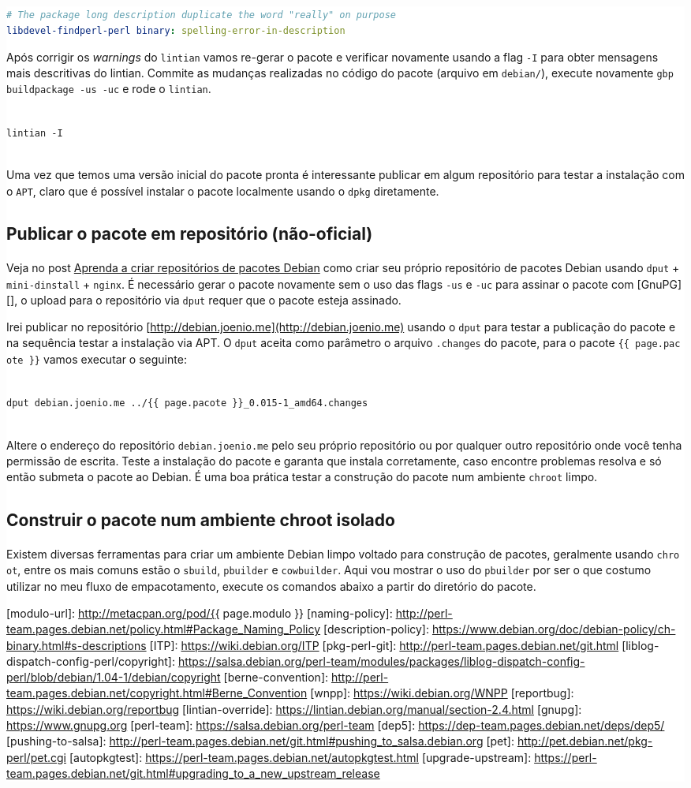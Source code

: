 ```yaml
# The package long description duplicate the word "really" on purpose
libdevel-findperl-perl binary: spelling-error-in-description
```

Após corrigir os _warnings_ do `lintian` vamos re-gerar o pacote e verificar
novamente usando a flag `-I` para obter mensagens mais descritivas do lintian.
Commite as mudanças realizadas no código do pacote (arquivo em `debian/`),
execute novamente `gbp buildpackage -us -uc` e rode o `lintian`.

<pre class="terminal">
<code>
lintian -I
</code>
</pre>

Uma vez que temos uma versão inicial do pacote pronta é interessante publicar
em algum repositório para testar a instalação com o `APT`, claro que é possível
instalar o pacote localmente usando o `dpkg` diretamente.

## Publicar o pacote em repositório (não-oficial)

Veja no post [Aprenda a criar repositórios de pacotes
Debian](/aprenda-a-criar-repositorios-de-pacotes-debian) como criar seu próprio
repositório de pacotes Debian usando `dput` + `mini-dinstall` + `nginx`. É
necessário gerar o pacote novamente sem o uso das flags `-us` e `-uc` para
assinar o pacote com [GnuPG][], o upload para o repositório via `dput` requer
que o pacote esteja assinado.

Irei publicar no repositório [http://debian.joenio.me](http://debian.joenio.me)
usando o `dput` para testar a publicação do pacote e na sequência testar a
instalação via APT. O `dput` aceita como parâmetro o arquivo `.changes` do
pacote, para o pacote `{{ page.pacote }}` vamos executar o seguinte:

<pre class="terminal">
<code>
dput debian.joenio.me ../{{ page.pacote }}_0.015-1_amd64.changes
</code>
</pre>

Altere o endereço do repositório `debian.joenio.me` pelo seu próprio
repositório ou por qualquer outro repositório onde você tenha permissão de
escrita. Teste a instalação do pacote e garanta que instala corretamente, caso
encontre problemas resolva e só então submeta o pacote ao Debian. É uma boa
prática testar a construção do pacote num ambiente `chroot` limpo.

## Construir o pacote num ambiente chroot isolado

Existem diversas ferramentas para criar um ambiente Debian limpo voltado para
construção de pacotes, geralmente usando `chroot`, entre os mais comuns estão o
`sbuild`, `pbuilder` e `cowbuilder`. Aqui vou mostrar o uso do `pbuilder` por
ser o que costumo utilizar no meu fluxo de empacotamento, execute os comandos
abaixo a partir do diretório do pacote.


[Debian]: http://debian.org
[livre]: http://debian.org/intro/free
[GNU]: http://www.gnu.org
[repositorio]: http://www.debian.org/releases/stable/amd64/release-notes/ch-whats-new.pt-br.html#newdistro
[APT]: http://pt.wikipedia.org/wiki/Advanced_Packaging_Tool
[linux]: http://www.kernel.org
[cpan]: http://metacpan.org
[perl]: http://perl.org
[plataformas]: http://www.debian.org/ports
[modulo-url]: http://metacpan.org/pod/{{ page.modulo }}
[naming-policy]: http://perl-team.pages.debian.net/policy.html#Package_Naming_Policy
[description-policy]: https://www.debian.org/doc/debian-policy/ch-binary.html#s-descriptions
[ITP]: https://wiki.debian.org/ITP
[pkg-perl-git]: http://perl-team.pages.debian.net/git.html
[liblog-dispatch-config-perl/copyright]: https://salsa.debian.org/perl-team/modules/packages/liblog-dispatch-config-perl/blob/debian/1.04-1/debian/copyright
[berne-convention]: http://perl-team.pages.debian.net/copyright.html#Berne_Convention
[wnpp]: https://wiki.debian.org/WNPP
[reportbug]: https://wiki.debian.org/reportbug
[lintian-override]: https://lintian.debian.org/manual/section-2.4.html
[gnupg]: https://www.gnupg.org
[perl-team]: https://salsa.debian.org/perl-team
[dep5]: https://dep-team.pages.debian.net/deps/dep5/
[pushing-to-salsa]: http://perl-team.pages.debian.net/git.html#pushing_to_salsa.debian.org
[pet]: http://pet.debian.net/pkg-perl/pet.cgi
[autopkgtest]: https://perl-team.pages.debian.net/autopkgtest.html
[upgrade-upstream]: https://perl-team.pages.debian.net/git.html#upgrading_to_a_new_upstream_release